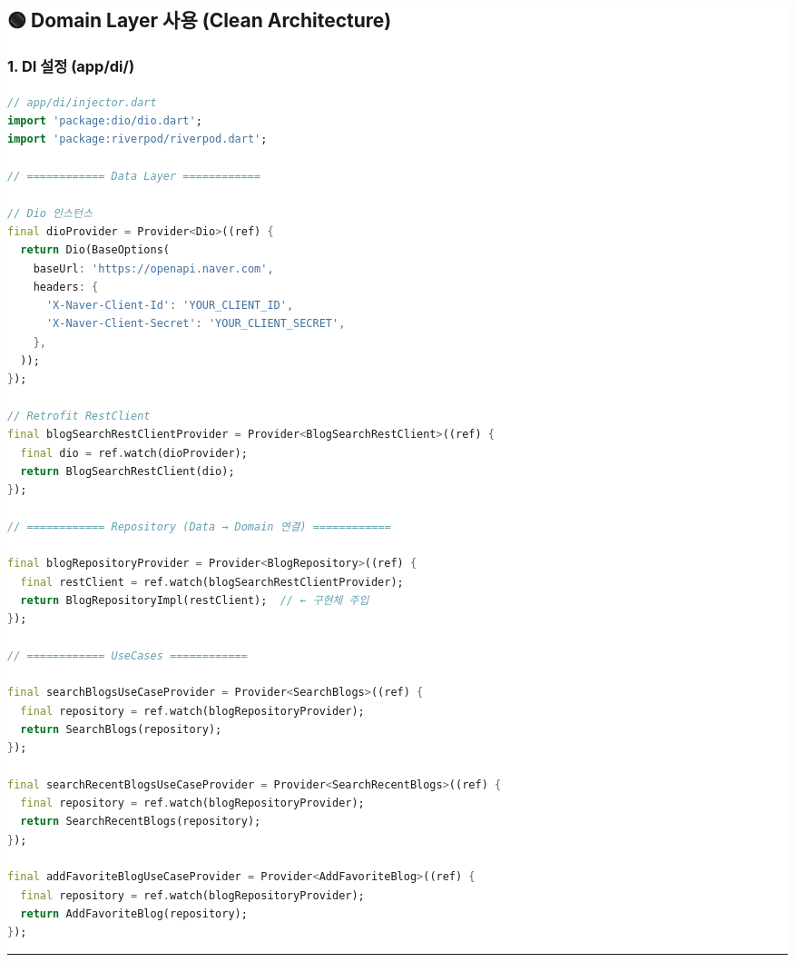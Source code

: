 ## 🟢 Domain Layer 사용 (Clean Architecture)

### 1. DI 설정 (app/di/)

```dart
// app/di/injector.dart
import 'package:dio/dio.dart';
import 'package:riverpod/riverpod.dart';

// ============ Data Layer ============

// Dio 인스턴스
final dioProvider = Provider<Dio>((ref) {
  return Dio(BaseOptions(
    baseUrl: 'https://openapi.naver.com',
    headers: {
      'X-Naver-Client-Id': 'YOUR_CLIENT_ID',
      'X-Naver-Client-Secret': 'YOUR_CLIENT_SECRET',
    },
  ));
});

// Retrofit RestClient
final blogSearchRestClientProvider = Provider<BlogSearchRestClient>((ref) {
  final dio = ref.watch(dioProvider);
  return BlogSearchRestClient(dio);
});

// ============ Repository (Data → Domain 연결) ============

final blogRepositoryProvider = Provider<BlogRepository>((ref) {
  final restClient = ref.watch(blogSearchRestClientProvider);
  return BlogRepositoryImpl(restClient);  // ← 구현체 주입
});

// ============ UseCases ============

final searchBlogsUseCaseProvider = Provider<SearchBlogs>((ref) {
  final repository = ref.watch(blogRepositoryProvider);
  return SearchBlogs(repository);
});

final searchRecentBlogsUseCaseProvider = Provider<SearchRecentBlogs>((ref) {
  final repository = ref.watch(blogRepositoryProvider);
  return SearchRecentBlogs(repository);
});

final addFavoriteBlogUseCaseProvider = Provider<AddFavoriteBlog>((ref) {
  final repository = ref.watch(blogRepositoryProvider);
  return AddFavoriteBlog(repository);
});
```

---